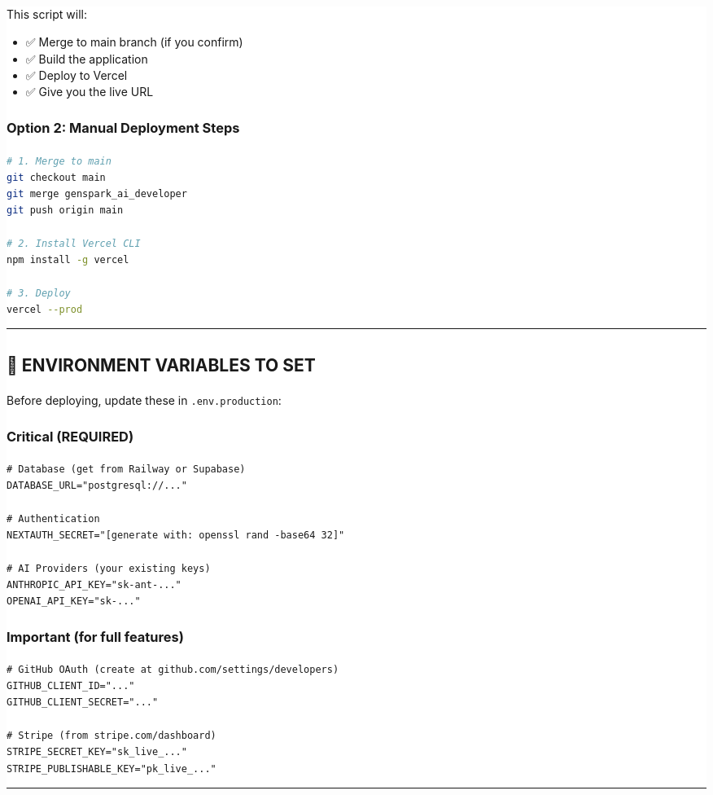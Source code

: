 This script will:
- ✅ Merge to main branch (if you confirm)
- ✅ Build the application
- ✅ Deploy to Vercel
- ✅ Give you the live URL

### Option 2: Manual Deployment Steps
```bash
# 1. Merge to main
git checkout main
git merge genspark_ai_developer
git push origin main

# 2. Install Vercel CLI
npm install -g vercel

# 3. Deploy
vercel --prod
```

---

## 📝 ENVIRONMENT VARIABLES TO SET

Before deploying, update these in `.env.production`:

### Critical (REQUIRED)
```env
# Database (get from Railway or Supabase)
DATABASE_URL="postgresql://..."

# Authentication
NEXTAUTH_SECRET="[generate with: openssl rand -base64 32]"

# AI Providers (your existing keys)
ANTHROPIC_API_KEY="sk-ant-..."
OPENAI_API_KEY="sk-..."
```

### Important (for full features)
```env
# GitHub OAuth (create at github.com/settings/developers)
GITHUB_CLIENT_ID="..."
GITHUB_CLIENT_SECRET="..."

# Stripe (from stripe.com/dashboard)
STRIPE_SECRET_KEY="sk_live_..."
STRIPE_PUBLISHABLE_KEY="pk_live_..."
```

---
